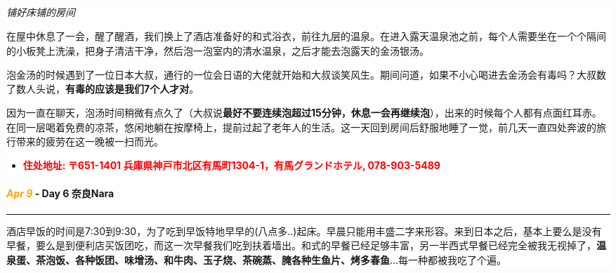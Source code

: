 *铺好床铺的房间*

在屋中休息了一会，醒了醒酒，我们换上了酒店准备好的和式浴衣，前往九层的温泉。在进入露天温泉池之前，每个人需要坐在一个个隔间的小板凳上洗澡，把身子清洁干净，然后泡一泡室内的清水温泉，之后才能去泡露天的金汤银汤。

泡金汤的时候遇到了一位日本大叔，通行的一位会日语的大佬就开始和大叔谈笑风生。期间问道，如果不小心喝进去金汤会有毒吗？大叔数了数人头说，**有毒的应该是我们7个人才对**。

因为一直在聊天，泡汤时间稍微有点久了（大叔说**最好不要连续泡超过15分钟，休息一会再继续泡**），出来的时候每个人都有点面红耳赤。在同一层喝着免费的凉茶，悠闲地躺在按摩椅上，提前过起了老年人的生活。这一天回到房间后舒服地睡了一觉，前几天一直四处奔波的旅行带来的疲劳在这一晚被一扫而光。


- <font color=red>**住处地址: 〒651-1401 兵庫県神戸市北区有馬町1304-1，有馬グランドホテル, 078-903-5489**</font>

#### <font color=orange>*Apr 9*</font> - Day 6 奈良Nara

----

酒店早饭的时间是7:30到9:30，为了吃到早饭特地早早的(八点多..)起床。早晨只能用丰盛二字来形容。来到日本之后，基本上要么是没有早餐，要么是到便利店买饭团吃，而这一次早餐我们吃到扶着墙出。和式的早餐已经足够丰富，另一半西式早餐已经完全被我无视掉了，**温泉蛋、茶泡饭、各种饭团、味增汤、和牛肉、玉子烧、茶碗蒸、腌各种生鱼片、烤多春鱼**...每一种都被我吃了个遍。
